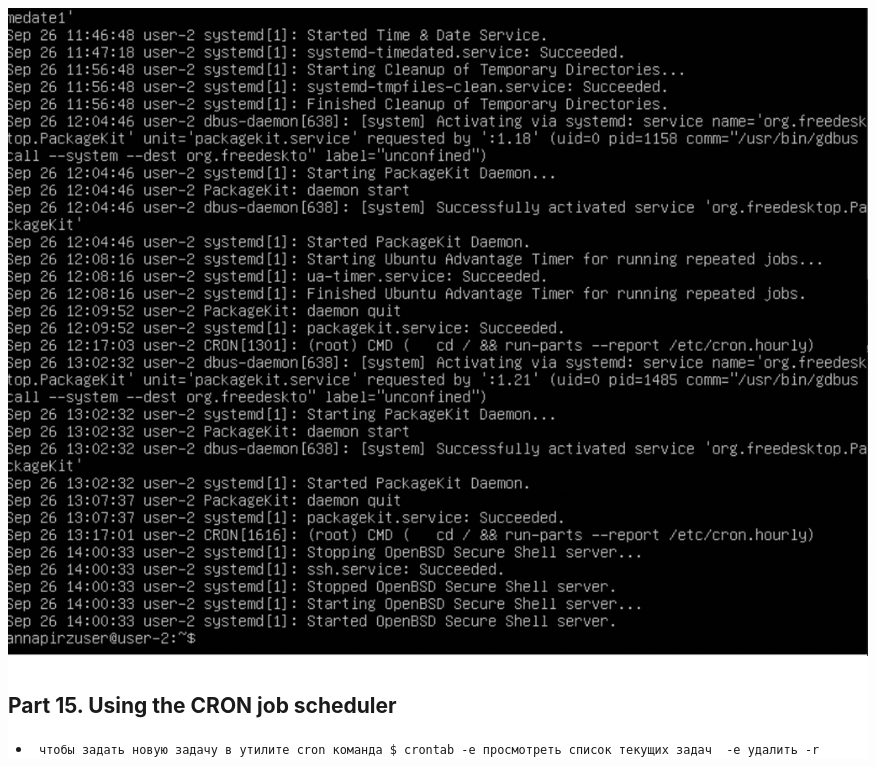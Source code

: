 ![restart sshd](./images/14.4%20restart.png) <br>


## Part 15. Using the CRON job scheduler <br>

- `` чтобы задать новую задачу в утилите cron команда $ crontab -e просмотреть список текущих задач  -e удалить -r``<br>